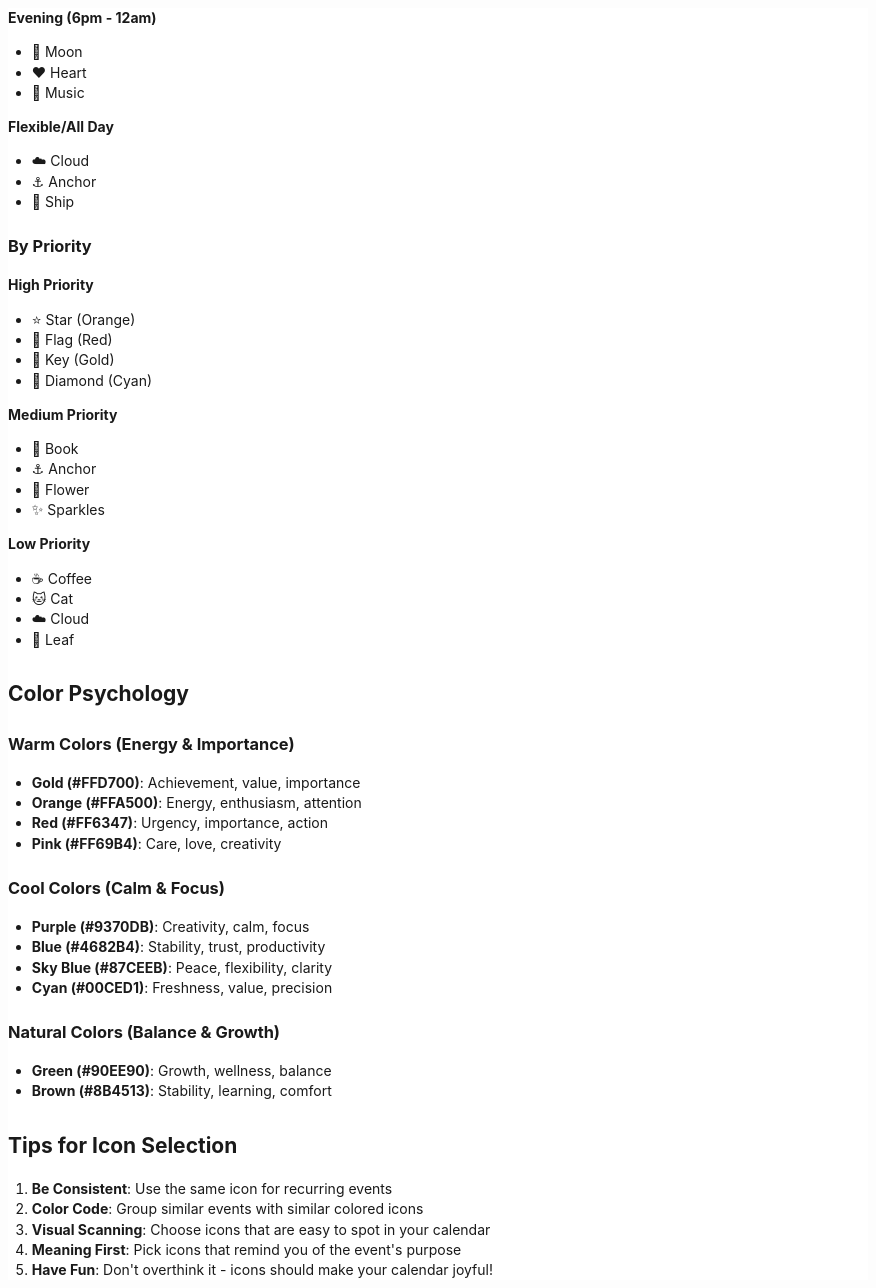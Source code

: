 **Evening (6pm - 12am)**
- 🌙 Moon
- ❤️ Heart
- 🎵 Music

**Flexible/All Day**
- ☁️ Cloud
- ⚓ Anchor
- 🚢 Ship

### By Priority

**High Priority**
- ⭐ Star (Orange)
- 🚩 Flag (Red)
- 🔑 Key (Gold)
- 💎 Diamond (Cyan)

**Medium Priority**
- 📖 Book
- ⚓ Anchor
- 🌸 Flower
- ✨ Sparkles

**Low Priority**
- ☕ Coffee
- 🐱 Cat
- ☁️ Cloud
- 🍃 Leaf

## Color Psychology

### Warm Colors (Energy & Importance)
- **Gold (#FFD700)**: Achievement, value, importance
- **Orange (#FFA500)**: Energy, enthusiasm, attention
- **Red (#FF6347)**: Urgency, importance, action
- **Pink (#FF69B4)**: Care, love, creativity

### Cool Colors (Calm & Focus)
- **Purple (#9370DB)**: Creativity, calm, focus
- **Blue (#4682B4)**: Stability, trust, productivity
- **Sky Blue (#87CEEB)**: Peace, flexibility, clarity
- **Cyan (#00CED1)**: Freshness, value, precision

### Natural Colors (Balance & Growth)
- **Green (#90EE90)**: Growth, wellness, balance
- **Brown (#8B4513)**: Stability, learning, comfort

## Tips for Icon Selection

1. **Be Consistent**: Use the same icon for recurring events
2. **Color Code**: Group similar events with similar colored icons
3. **Visual Scanning**: Choose icons that are easy to spot in your calendar
4. **Meaning First**: Pick icons that remind you of the event's purpose
5. **Have Fun**: Don't overthink it - icons should make your calendar joyful!
